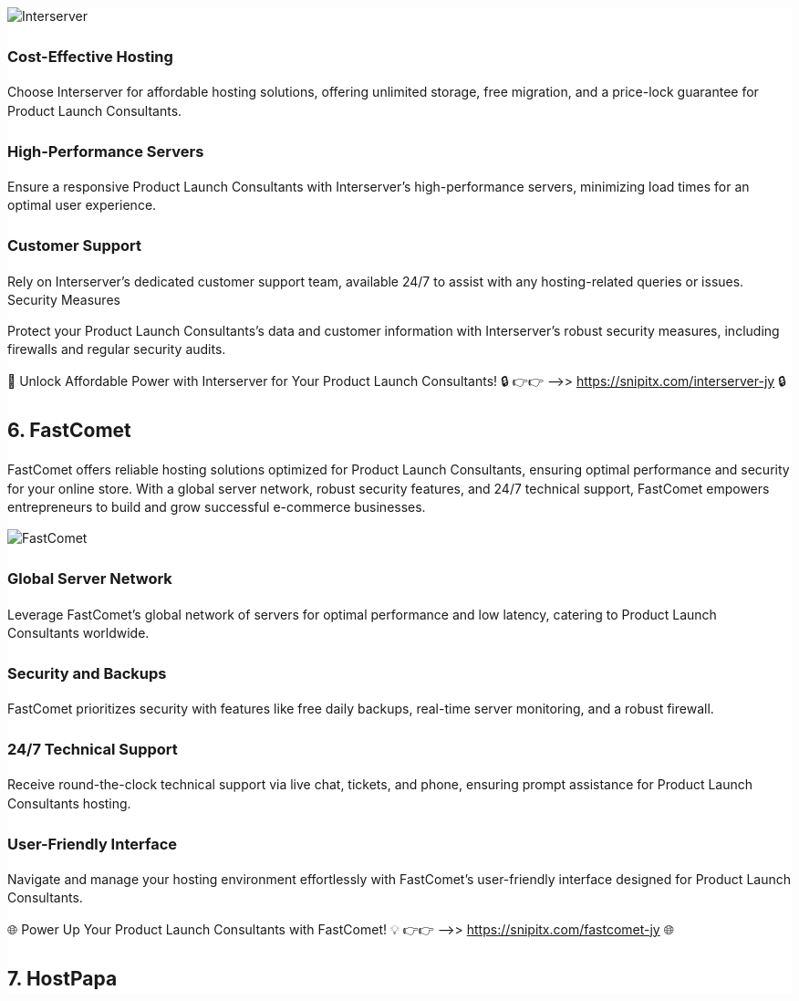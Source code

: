 ![Interserver](https://i.imgur.com/OM5dOEW.jpeg "Interserver Hosting")

### Cost-Effective Hosting
Choose Interserver for affordable hosting solutions, offering unlimited storage, free migration, and a price-lock guarantee for Product Launch Consultants.

### High-Performance Servers
Ensure a responsive Product Launch Consultants with Interserver’s high-performance servers, minimizing load times for an optimal user experience.

### Customer Support
Rely on Interserver’s dedicated customer support team, available 24/7 to assist with any hosting-related queries or issues.
Security Measures

Protect your Product Launch Consultants’s data and customer information with Interserver’s robust security measures, including firewalls and regular security audits.

💸 Unlock Affordable Power with Interserver for Your Product Launch Consultants! 🔒
👉👉 -->> https://snipitx.com/interserver-jy 🔒

## 6. FastComet

FastComet offers reliable hosting solutions optimized for Product Launch Consultants, ensuring optimal performance and security for your online store. With a global server network, robust security features, and 24/7 technical support, FastComet empowers entrepreneurs to build and grow successful e-commerce businesses.

![FastComet](https://i.imgur.com/7qgXuWp.png "FastComet Hosting")

### Global Server Network
Leverage FastComet’s global network of servers for optimal performance and low latency, catering to Product Launch Consultants worldwide.

### Security and Backups
FastComet prioritizes security with features like free daily backups, real-time server monitoring, and a robust firewall.

### 24/7 Technical Support
Receive round-the-clock technical support via live chat, tickets, and phone, ensuring prompt assistance for Product Launch Consultants hosting.

### User-Friendly Interface
Navigate and manage your hosting environment effortlessly with FastComet’s user-friendly interface designed for Product Launch Consultants.

🌐 Power Up Your Product Launch Consultants with FastComet! 💡
👉👉 -->> https://snipitx.com/fastcomet-jy 🌐

## 7. HostPapa
